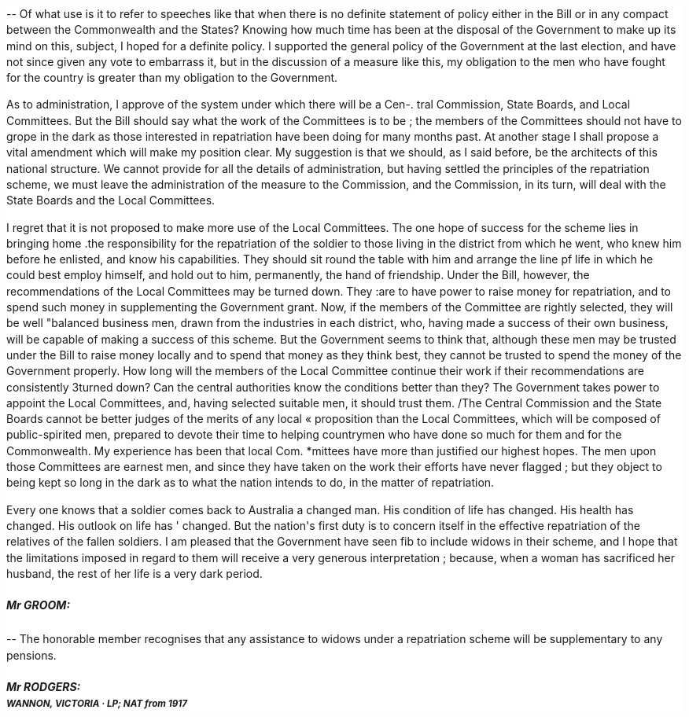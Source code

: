 -- Of what use is it to refer to speeches like that when there is no definite statement of policy either in the Bill or in any compact between the Commonwealth and the States? Knowing how much time has been at the disposal of the Government to make up its mind on this, subject, I hoped for a definite policy. I supported the general policy of the Government at the last election, and have not since given any vote to embarrass it, but in the discussion of a measure like this, my obligation to the men who have fought for the country is greater than my obligation to the Government. 

As to administration, I approve of the system under which there will be a Cen-. tral Commission, State Boards, and Local Committees. But the Bill should say what the work of the Committees is to be ; the members of the Committees should not have to grope in the dark as those interested in repatriation have been doing for many months past. At another stage I shall propose a vital amendment which will make my position clear. My suggestion is that we should, as I said before, be the architects of this national structure. We cannot provide for all the details of administration, but having settled the principles of the repatriation scheme, we must leave the administration of the measure to the Commission, and the Commission, in its turn, will deal with the State Boards and the Local Committees. 

I regret that it is not proposed to make more use of the Local Committees. The one hope of success for the scheme lies in bringing home .the responsibility for the repatriation of the soldier to those living in the district from which he went, who knew him before he enlisted, and know his capabilities. They should sit round the table with him and arrange the line pf life in which he could best employ himself, and hold out to him, permanently, the hand of friendship. Under the Bill, however, the recommendations of the Local Committees may be turned down. They :are to have power to raise money for repatriation, and to spend such money in supplementing the Government grant. Now, if the members of the Committee are rightly selected, they will be well "balanced business men, drawn from the industries in each district, who, having made a success of their own business, will be capable of making a success of this scheme. But the Government seems to think that, although these men may be trusted under the Bill to raise money locally and to spend that money as they think best, they cannot be trusted to spend the money of the Government properly. How long will the members of the Local Committee continue their work if their recommendations are consistently 3turned down? Can the central authorities know the conditions better than they? The Government takes power to appoint the Local Committees, and, having selected suitable men, it should trust them. /The Central Commission and the State Boards cannot be better judges of the merits of any local « proposition than the Local Committees, which will be composed of public-spirited men, prepared to devote their time to helping countrymen who have done so much for them and for the Commonwealth. My experience has been that local Com. *mittees have more than justified our highest hopes. The men upon those Committees are earnest men, and since they have taken on the work their efforts have never flagged ; but they object to being kept so long in the dark as to what the nation intends to do, in the matter of repatriation. 

Every one knows that a soldier comes back to Australia a changed man. His condition of life has changed. His health has changed. His outlook on life has ' changed. But the nation's first duty is to concern itself in the effective repatriation of the relatives of the fallen soldiers. I am pleased that the Government have seen fib to include widows in their scheme, and I hope that the limitations imposed in regard to them will receive a very generous interpretation ; because, when a woman has sacrificed her husband, the rest of her life is a very dark period. 

##### Mr GROOM:

-- The honorable member recognises that any assistance to widows under a repatriation scheme will be supplementary to any pensions. 

##### Mr RODGERS:<br><small class="text-muted">WANNON, VICTORIA &middot; LP; NAT from 1917</small>
